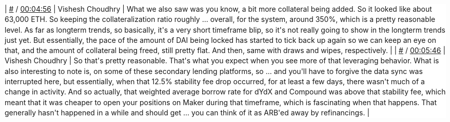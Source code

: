 | [#](#000456) / [00:04:56](https://www.youtube.com/watch?v=aLoqcivNvV0&t=00h04m56s) | Vishesh Choudhry | What we also saw was you know, a bit more collateral being added. So it looked like about 63,000 ETH. So keeping the collateralization ratio roughly ... overall, for the system, around 350%, which is a pretty reasonable level. As far as longterm trends, so basically, it's a very short timeframe blip, so it's not really going to show in the longterm trends just yet. But essentially, the pace of the amount of DAI being locked has started to tick back up again so we can keep an eye on that, and the amount of collateral being freed, still pretty flat. And then, same with draws and wipes, respectively.                                                                                                                                                                                                                                                                                                                                                                                                                                                                                                                                                                                                                                                                                                                                                                                                                                                                                                                                                                                                                                                                                                                                                                                                                                                                                                                                                                                                                                                                                                                                                                                                                                                                                                                                                |
| [#](#000546) / [00:05:46](https://www.youtube.com/watch?v=aLoqcivNvV0&t=00h05m46s) | Vishesh Choudhry | So that's pretty reasonable. That's what you expect when you see more of that leveraging behavior. What is also interesting to note is, on some of these secondary lending platforms, so ... and you'll have to forgive the data sync was interrupted here, but essentially, when that 12.5% stability fee drop occurred, for at least a few days, there wasn't much of a change in activity. And so actually, that weighted average borrow rate for dYdX and Compound was above that stability fee, which meant that it was cheaper to open your positions on Maker during that timeframe, which is fascinating when that happens. That generally hasn't happened in a while and should get ... you can think of it as ARB'ed away by refinancings.                                                                                                                                                                                                                                                                                                                                                                                                                                                                                                                                                                                                                                                                                                                                                                                                                                                                                                                                                                                                                                                                                                                                                                                                                                                                                                                                                                                                                                                                                                                                                                                                                        |